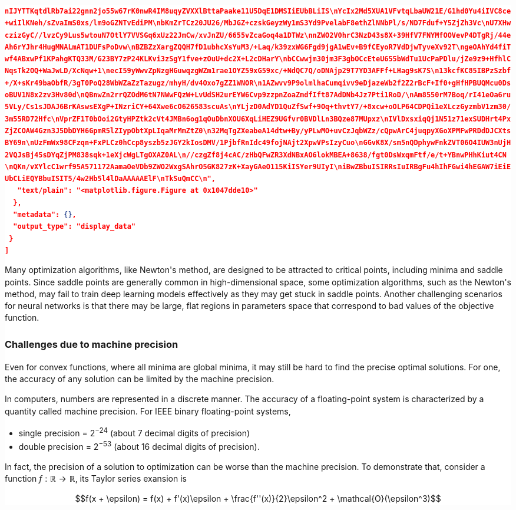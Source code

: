 ```{.json .output n=2}
nIJYTTKqtdlRb7ai22gnn2jo55w67rK0nwR4IM8uqyZVXXlBttaPaake11U5DqE1DMSIiEUbBLiIS\nYcIx2Md5XUA1VFvtqLbaUW21E/G1hd0Yu4iIVC8ce+wiIlKNeh/sZvaImS0xs/lm9oGZNTvEdiPM\nbKmZrTCz20JU26/MbJGZ+czskGeyzWy1mS3Yd9PvelabF8ethZlNNbPl/s/ND7Fduf+Y5ZjZh3Vc\nU7XHwczizGyC//lvzCy9Lus5wtouN7OtlY7VVSGq6xUz22JmCw/xvJnZU/6655vZcaGoq4a1DTWz\nnZWO2V0hrC3NzD43s8X+39HfV7FNYMfOOVevP4DTgRj/44eAh6rYJhr4HugMNALmAT1DUFsPoDvw\nBZBZzXargZQQH7fD1ubhcXsYuM3/+Laq/k39zxWG6Fgd9jgA1wEv+B9fCEyoR7VdDjwTyveXv92T\ngeOAhYd4fiTwf4ABxwPf1KPahgKTQ33M/G23BY7zP24KLKvi3zSgY1fve+zOuU+dc2X+L2cDHarY\nbCCwwjm30jm3F3gbOCcEteU655bWdTu1UcPaPDlu/jZe9z9+HfhlCNqsTk2OQ+WaJwLD/XcNqw+1\necI59yWwvZpNzgHGuwqzgWZm1rae1OYZ59xG59xc/+NdQC7Q/oDNAjp29T7YD3AFFf+LHag9sK7S\n13kcfKC85IBPzSzbf+/X+sKr49baObfR/3gT0PoQ28WbWZaZzTazugz/mhyH/dv4Oxo7gZZ1WNOR\n1AZwvv9P9olmlhaCumqivv9eDjazeWb2f2Z2rBcF+If0+gHfHPBUQMcu0DsoBUV1N8x2zv3Hv80d\nQBnwZn2rrQZOdM6tN7NWwFQzW+LvUdSH2urEYW6Cvp9zzpnZoaZmdfIft87AdDNb4Jz7Pti1RoD/\nAm8550rM7Boq/rI41eOa6ru5VLy/Cs1sJDAJ6BrKAswsEXgP+INzriCY+64Xwe6cO626583scuAs\nYLjzD0AdYD1QuZfSwf+9Oq+thvtY7/+8xcw+oOLP64CDPQi1eXLczGyzmbV1zm30/3m55RD72Hfc\nVprZF1T0bOoi2GtyHPZtk2cVt4JMBn6og1qOuDbnXOU6XqLiHEZ9UGfvr0BVDlLn3BQze87MUpxz\nIVlDxsxiqQj1N51z71exSUDHrt4PxZjZCOAW4Gzn3J5DbDYH6GpmR5lZIypObtXpLIqaMrMmZtZ0\n32MqTgZXeabeA14dtw+By/yPLwMO+uvCzJqbWZz/cQpwArC4juqpyXGoXPMFwPRDdDJCXtsBY69n\nUzFmWx98CFzqn+FxPLCz0hCcp8yszb5zJGY2kIosDMV/1PjbfRnIdc49fojNAjt2XpwVPsIzyCuo\nGGvK8X/sm5nQDphywFnkZVT06O4IUW3nUjH2VQJsBj45sDYqZjPM838sqk+1eXjcWgLTgOXAZ0AL\n//czgZf8j4cAC/zHbQFwZR3XdNBxAO6lokMBEA+8638/fgt0DsWxqmFtf/e/t+YBnwPHhKiut4CN\nQKn/vXYlcC1wrf95A571172AamaOeVDb9ZWO2WxgSAhrO5GK827zK+XayGAeO115KiISYer9UIyI\niBwZBbuISIRRsIuIRBgFu4hIhFGwi4hEGAW7iEiEUbCLiEQYBbuISIT5/4w2Hb5l4lDaAAAAAElF\nTkSuQmCC\n",
   "text/plain": "<matplotlib.figure.Figure at 0x1047dde10>"
  },
  "metadata": {},
  "output_type": "display_data"
 }
]
```

Many optimization algorithms, like Newton's method, are designed to be attracted to critical points, including minima and saddle points.
Since saddle points are generally common in high-dimensional space, 
some optimization algorithms, such as the Newton's method, 
may fail to train deep learning models effectively 
as they may get stuck in saddle points.
Another challenging scenarios for neural networks is that there may be large, 
flat regions in parameters space that correspond to bad values of the objective function.

### Challenges due to machine precision 

Even for convex functions, where all minima are global minima, it may still be hard to find the precise optimal solutions. For one, the accuracy of any solution can be limited by the machine precision.

In computers, numbers are represented in a discrete manner. The accuracy of a floating-point system is characterized by a quantity called machine precision. For IEEE binary floating-point systems, 

* single precision = $2^{-24}$ (about 7 decimal digits of precision)
* double precision = $2^{-53}$ (about 16 decimal digits of precision).

In fact, the precision of a solution to optimization can be worse than the machine precision. To demonstrate that, consider a function $f: \mathbb{R} \rightarrow \mathbb{R}$, its Taylor series exansion is

$$f(x + \epsilon) = f(x) + f'(x)\epsilon + \frac{f''(x)}{2}\epsilon^2 + \mathcal{O}(\epsilon^3)$$
